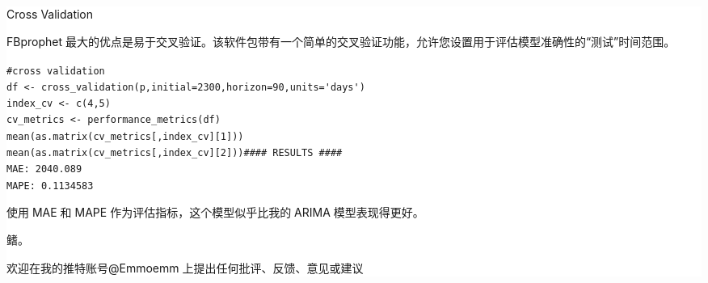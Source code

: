 
Cross Validation

FBprophet 最大的优点是易于交叉验证。该软件包带有一个简单的交叉验证功能，允许您设置用于评估模型准确性的“测试”时间范围。

```
#cross validation
df <- cross_validation(p,initial=2300,horizon=90,units='days')
index_cv <- c(4,5)
cv_metrics <- performance_metrics(df)
mean(as.matrix(cv_metrics[,index_cv][1]))
mean(as.matrix(cv_metrics[,index_cv][2]))#### RESULTS ####
MAE: 2040.089
MAPE: 0.1134583
```

使用 MAE 和 MAPE 作为评估指标，这个模型似乎比我的 ARIMA 模型表现得更好。

鳍。

欢迎在我的推特账号@Emmoemm 上提出任何批评、反馈、意见或建议